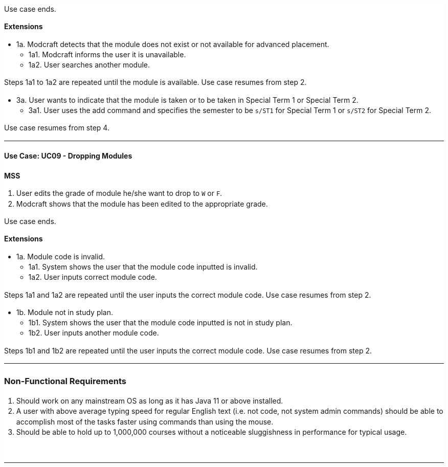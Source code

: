 Use case ends.

**Extensions**
* 1a. Modcraft detects that the module does not exist or not available for advanced placement.
    * 1a1. Modcraft informs the user it is unavailable.
    * 1a2. User searches another module.

Steps 1a1 to 1a2 are repeated until the module is available.
Use case resumes from step 2.

* 3a. User wants to indicate that the module is taken or to be taken in Special Term 1 or Special Term 2.
  * 3a1. User uses the add command and specifies the semester to be `s/ST1` for Special Term 1 or `s/ST2` for Special Term 2.

Use case resumes from step 4.

--------------------------------------------------------------------------------------------------------------------

#### **Use Case: UC09 - Dropping Modules**

**MSS**

1. User edits the grade of module he/she want to drop to `W` or `F`.
2. Modcraft shows that the module has been edited to the appropriate grade.

Use case ends.

**Extensions**
* 1a. Module code is invalid.
    * 1a1. System shows the user that the module code inputted is invalid.
    * 1a2. User inputs correct module code.

Steps 1a1 and 1a2 are repeated until the user inputs the correct module code.
Use case resumes from step 2.

* 1b. Module not in study plan.
    * 1b1. System shows the user that the module code inputted is not in study plan.
    * 1b2. User inputs another module code.

Steps 1b1 and 1b2 are repeated until the user inputs the correct module code.
Use case resumes from step 2.

--------------------------------------------------------------------------------------------------------------------
<div style="page-break-after: always;"></div>

### Non-Functional Requirements

1. Should work on any mainstream OS as long as it has Java 11 or above installed.
2. A user with above average typing speed for regular English text (i.e. not code, not system admin commands) should be able to accomplish most of the tasks faster using commands than using the mouse.
3. Should be able to hold up to 1,000,000 courses without a noticeable sluggishness in performance for typical usage.

<br>

--------------------------------------------------------------------------------------------------------------------
